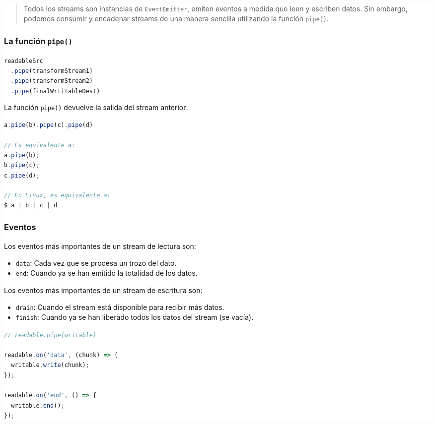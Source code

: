> Todos los streams son instancias de `EventEmitter`, emiten eventos a medida que leen y escriben datos.
> Sin embargo, podemos consumir y encadenar streams de una manera sencilla utilizando la función `pipe()`.

### La función `pipe()`

```javascript
readableSrc
  .pipe(transformStream1)
  .pipe(transformStream2)
  .pipe(finalWrtitableDest)
```

La función `pipe()` devuelve la salida del stream anterior:

```javascript
a.pipe(b).pipe(c).pipe(d)

// Es equivalente a:
a.pipe(b);
b.pipe(c);
c.pipe(d);

// En Linux, es equivalente a:
$ a | b | c | d
```

### Eventos

Los eventos más importantes de un stream de lectura son:

- `data`: Cada vez que se procesa un trozo del dato.
- `end`: Cuando ya se han emitido la totalidad de los datos.

Los eventos más importantes de un stream de escritura son:
- `drain`: Cuando el stream está disponible para recibir más datos.
- `finish`: Cuando ya se han liberado todos los datos del stream (se vacía).

```javascript
// readable.pipe(writable)

readable.on('data', (chunk) => {
  writable.write(chunk);
});

readable.on('end', () => {
  writable.end();
});
```
